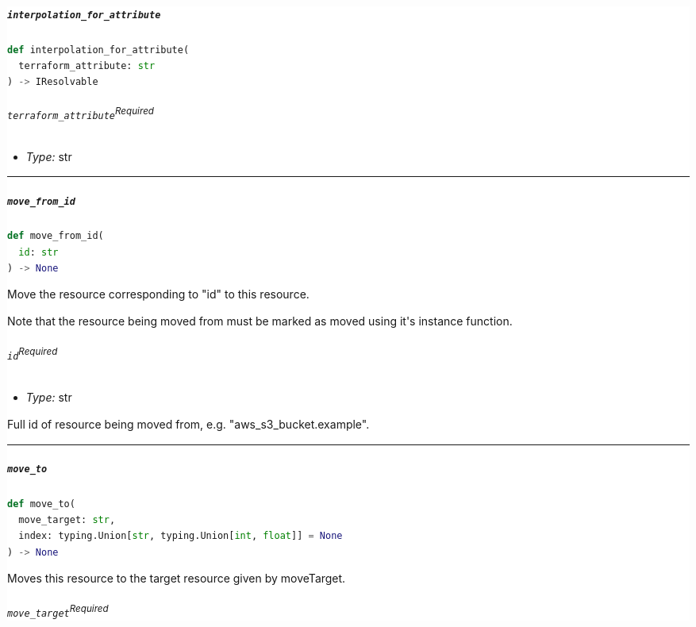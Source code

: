 ##### `interpolation_for_attribute` <a name="interpolation_for_attribute" id="@cdktf/provider-github.repositoryCollaborators.RepositoryCollaborators.interpolationForAttribute"></a>

```python
def interpolation_for_attribute(
  terraform_attribute: str
) -> IResolvable
```

###### `terraform_attribute`<sup>Required</sup> <a name="terraform_attribute" id="@cdktf/provider-github.repositoryCollaborators.RepositoryCollaborators.interpolationForAttribute.parameter.terraformAttribute"></a>

- *Type:* str

---

##### `move_from_id` <a name="move_from_id" id="@cdktf/provider-github.repositoryCollaborators.RepositoryCollaborators.moveFromId"></a>

```python
def move_from_id(
  id: str
) -> None
```

Move the resource corresponding to "id" to this resource.

Note that the resource being moved from must be marked as moved using it's instance function.

###### `id`<sup>Required</sup> <a name="id" id="@cdktf/provider-github.repositoryCollaborators.RepositoryCollaborators.moveFromId.parameter.id"></a>

- *Type:* str

Full id of resource being moved from, e.g. "aws_s3_bucket.example".

---

##### `move_to` <a name="move_to" id="@cdktf/provider-github.repositoryCollaborators.RepositoryCollaborators.moveTo"></a>

```python
def move_to(
  move_target: str,
  index: typing.Union[str, typing.Union[int, float]] = None
) -> None
```

Moves this resource to the target resource given by moveTarget.

###### `move_target`<sup>Required</sup> <a name="move_target" id="@cdktf/provider-github.repositoryCollaborators.RepositoryCollaborators.moveTo.parameter.moveTarget"></a>
